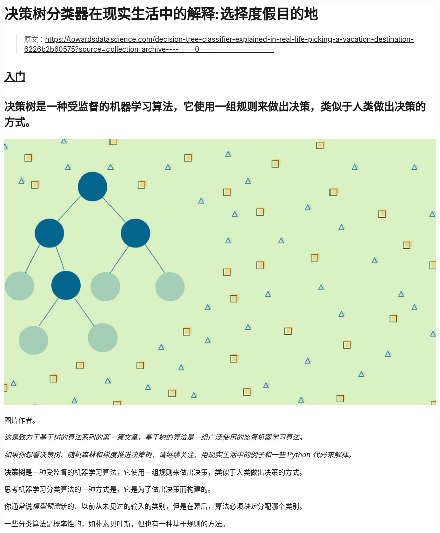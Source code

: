 # 决策树分类器在现实生活中的解释:选择度假目的地

> 原文：<https://towardsdatascience.com/decision-tree-classifier-explained-in-real-life-picking-a-vacation-destination-6226b2b60575?source=collection_archive---------0----------------------->

## [入门](https://towardsdatascience.com/tagged/getting-started)

## 决策树是一种受监督的机器学习算法，它使用一组规则来做出决策，类似于人类做出决策的方式。

![](img/17f06901f4cca0000b7c5280f0ef3d71.png)

图片作者。

*这是致力于基于树的算法系列的第一篇文章，基于树的算法是一组广泛使用的监督机器学习算法。*

*如果你想看决策树、随机森林和梯度推进决策树，请继续关注，用现实生活中的例子和一些 Python 代码来解释。*

**决策树**是一种受监督的机器学习算法，它使用一组规则来做出决策，类似于人类做出决策的方式。

思考机器学习分类算法的一种方式是，它是为了做出决策而构建的。

你通常说*模型预测*新的、以前从未见过的输入的类别，但是在幕后，算法必须*决定*分配哪个类别。

一些分类算法是概率性的，如[朴素贝叶斯](https://en.wikipedia.org/wiki/Naive_Bayes_classifier)，但也有一种基于规则的方法。
